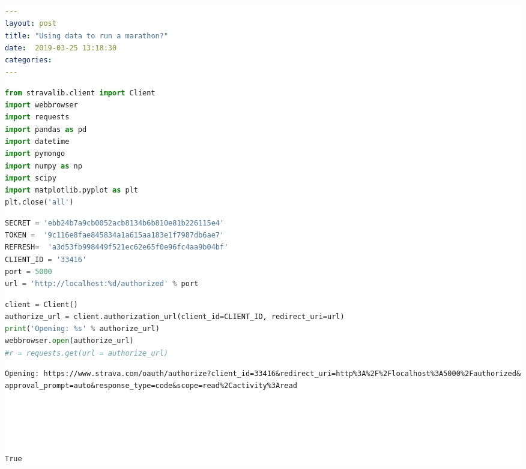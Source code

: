 ```yaml
---
layout: post
title: "Using data to run a marathon?"
date:  2019-03-25 13:18:30
categories:
---
```




```python
from stravalib.client import Client
import webbrowser
import requests
import pandas as pd
import datetime
import pymongo
import numpy as np
import scipy
import matplotlib.pyplot as plt
plt.close('all')
```


```python
SECRET = 'ebb24b7a9cb0052acb8134b6b810e81b226115e4'
TOKEN =  '9c116e8fae845834a1a615aa183e1f7987db6ae7'
REFRESH=  'a3d53fb998449f521ec62e65f0e96fc4aa9b04bf'
CLIENT_ID = '33416'
port = 5000
url = 'http://localhost:%d/authorized' % port
```


```python
client = Client()
authorize_url = client.authorization_url(client_id=CLIENT_ID, redirect_uri=url)
print('Opening: %s' % authorize_url)
webbrowser.open(authorize_url)
#r = requests.get(url = authorize_url)


```

    Opening: https://www.strava.com/oauth/authorize?client_id=33416&redirect_uri=http%3A%2F%2Flocalhost%3A5000%2Fauthorized&approval_prompt=auto&response_type=code&scope=read%2Cactivity%3Aread





    True




```python

```
